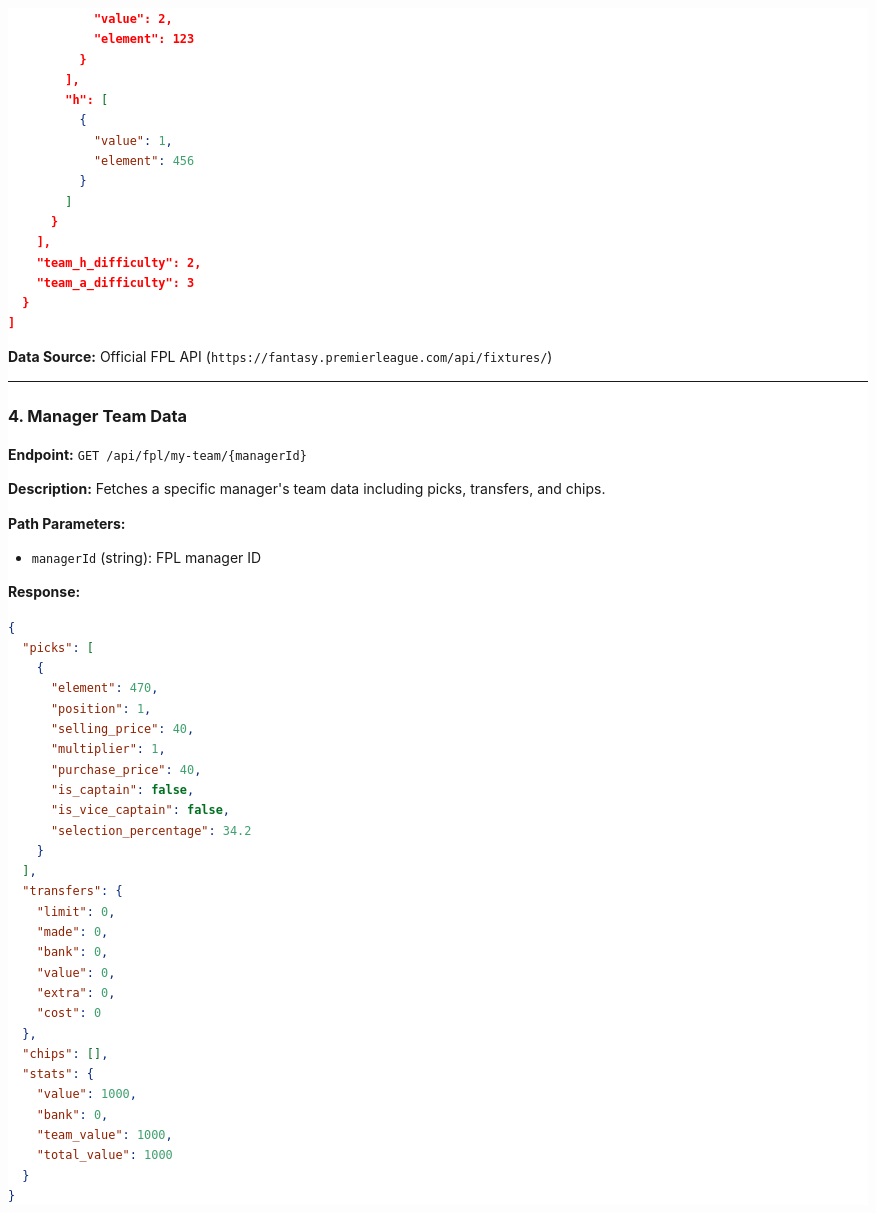 ```json
            "value": 2,
            "element": 123
          }
        ],
        "h": [
          {
            "value": 1,
            "element": 456
          }
        ]
      }
    ],
    "team_h_difficulty": 2,
    "team_a_difficulty": 3
  }
]
```

**Data Source:** Official FPL API (`https://fantasy.premierleague.com/api/fixtures/`)

---

### 4. Manager Team Data

**Endpoint:** `GET /api/fpl/my-team/{managerId}`

**Description:** Fetches a specific manager's team data including picks, transfers, and chips.

**Path Parameters:**
- `managerId` (string): FPL manager ID

**Response:**
```json
{
  "picks": [
    {
      "element": 470,
      "position": 1,
      "selling_price": 40,
      "multiplier": 1,
      "purchase_price": 40,
      "is_captain": false,
      "is_vice_captain": false,
      "selection_percentage": 34.2
    }
  ],
  "transfers": {
    "limit": 0,
    "made": 0,
    "bank": 0,
    "value": 0,
    "extra": 0,
    "cost": 0
  },
  "chips": [],
  "stats": {
    "value": 1000,
    "bank": 0,
    "team_value": 1000,
    "total_value": 1000
  }
}
```
